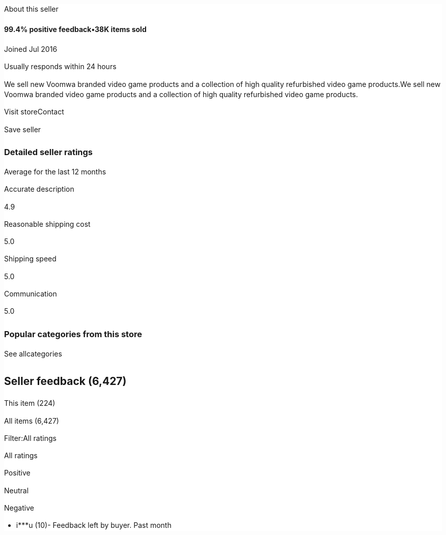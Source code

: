 ##

About this seller

#### 99.4% positive feedback•38K items sold

Joined Jul 2016

Usually responds within 24 hours

We sell new Voomwa branded video game products and a collection of high quality
refurbished video game products.We sell new Voomwa branded video game products
and a collection of high quality refurbished video game products.

Visit storeContact

Save seller

###  Detailed seller ratings

Average for the last 12 months

Accurate description

4.9

Reasonable shipping cost

5.0

Shipping speed

5.0

Communication

5.0

### Popular categories from this store

See allcategories

## Seller feedback (6,427)

This item (224)

All items (6,427)

Filter:All ratings

All ratings

Positive

Neutral

Negative

  * i***u (10)- Feedback left by buyer.
Past month
